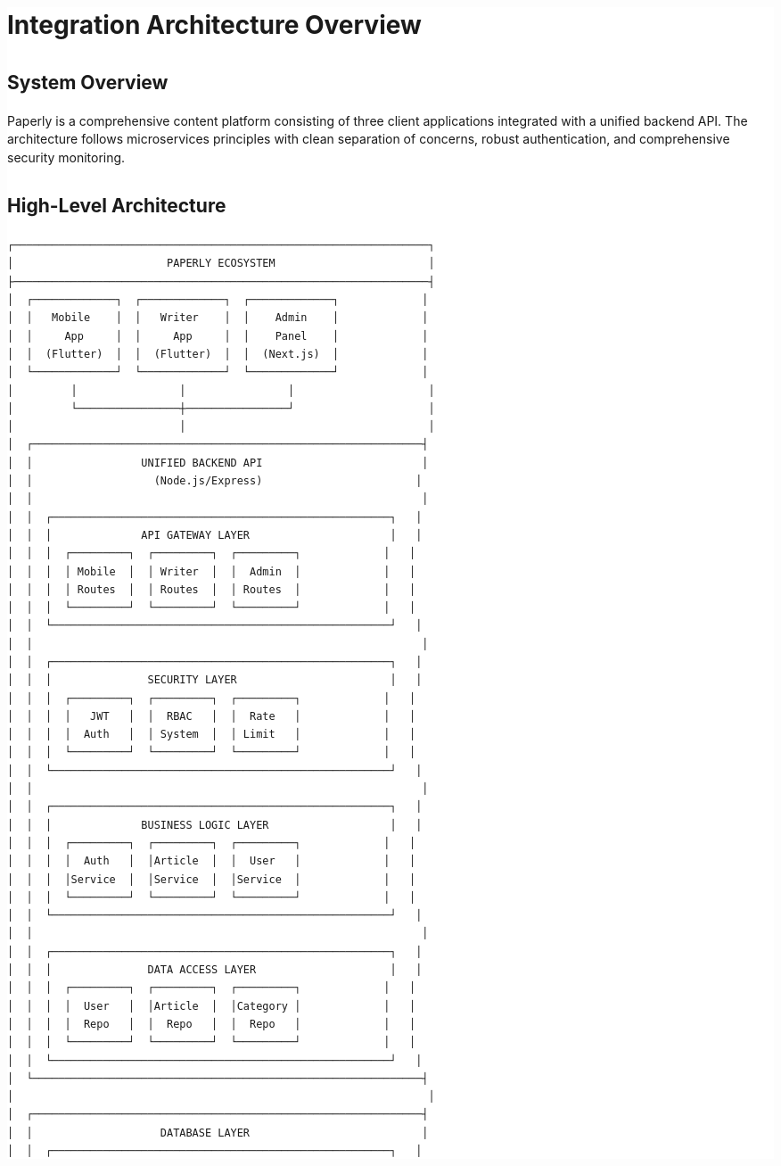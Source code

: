 # Integration Architecture Overview

## System Overview

Paperly is a comprehensive content platform consisting of three client applications integrated with a unified backend API. The architecture follows microservices principles with clean separation of concerns, robust authentication, and comprehensive security monitoring.

## High-Level Architecture

```
┌─────────────────────────────────────────────────────────────────┐
│                        PAPERLY ECOSYSTEM                        │
├─────────────────────────────────────────────────────────────────┤
│  ┌─────────────┐  ┌─────────────┐  ┌─────────────┐             │
│  │   Mobile    │  │   Writer    │  │    Admin    │             │
│  │     App     │  │     App     │  │    Panel    │             │
│  │  (Flutter)  │  │  (Flutter)  │  │  (Next.js)  │             │
│  └─────────────┘  └─────────────┘  └─────────────┘             │
│         │                │                │                     │
│         └────────────────┼────────────────┘                     │
│                          │                                      │
│  ┌─────────────────────────────────────────────────────────────┤
│  │                 UNIFIED BACKEND API                         │
│  │                   (Node.js/Express)                        │
│  │                                                             │
│  │  ┌─────────────────────────────────────────────────────┐   │
│  │  │              API GATEWAY LAYER                      │   │
│  │  │  ┌─────────┐  ┌─────────┐  ┌─────────┐             │   │
│  │  │  │ Mobile  │  │ Writer  │  │  Admin  │             │   │
│  │  │  │ Routes  │  │ Routes  │  │ Routes  │             │   │
│  │  │  └─────────┘  └─────────┘  └─────────┘             │   │
│  │  └─────────────────────────────────────────────────────┘   │
│  │                                                             │
│  │  ┌─────────────────────────────────────────────────────┐   │
│  │  │               SECURITY LAYER                        │   │
│  │  │  ┌─────────┐  ┌─────────┐  ┌─────────┐             │   │
│  │  │  │   JWT   │  │  RBAC   │  │  Rate   │             │   │
│  │  │  │  Auth   │  │ System  │  │ Limit   │             │   │
│  │  │  └─────────┘  └─────────┘  └─────────┘             │   │
│  │  └─────────────────────────────────────────────────────┘   │
│  │                                                             │
│  │  ┌─────────────────────────────────────────────────────┐   │
│  │  │              BUSINESS LOGIC LAYER                   │   │
│  │  │  ┌─────────┐  ┌─────────┐  ┌─────────┐             │   │
│  │  │  │  Auth   │  │Article  │  │  User   │             │   │
│  │  │  │Service  │  │Service  │  │Service  │             │   │
│  │  │  └─────────┘  └─────────┘  └─────────┘             │   │
│  │  └─────────────────────────────────────────────────────┘   │
│  │                                                             │
│  │  ┌─────────────────────────────────────────────────────┐   │
│  │  │               DATA ACCESS LAYER                     │   │
│  │  │  ┌─────────┐  ┌─────────┐  ┌─────────┐             │   │
│  │  │  │  User   │  │Article  │  │Category │             │   │
│  │  │  │  Repo   │  │  Repo   │  │  Repo   │             │   │
│  │  │  └─────────┘  └─────────┘  └─────────┘             │   │
│  │  └─────────────────────────────────────────────────────┘   │
│  └─────────────────────────────────────────────────────────────┤
│                                                                 │
│  ┌─────────────────────────────────────────────────────────────┤
│  │                    DATABASE LAYER                           │
│  │  ┌─────────────────────────────────────────────────────┐   │
```